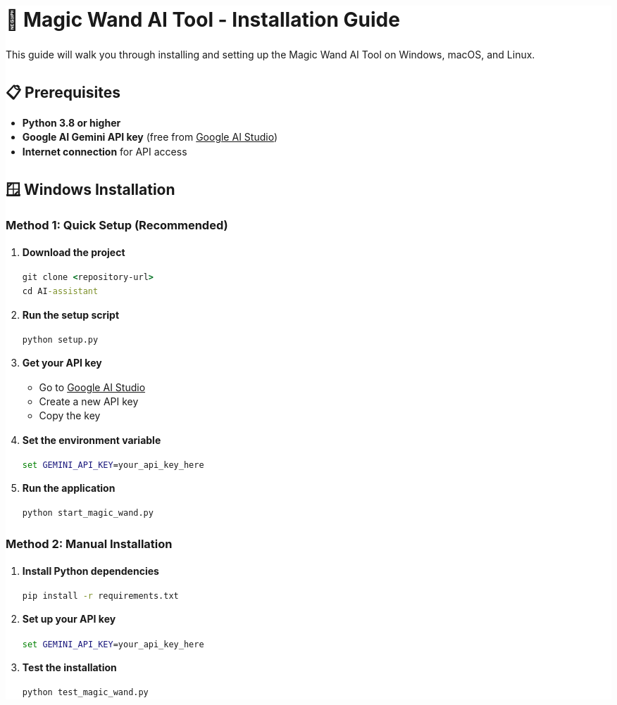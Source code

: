 # 🚀 Magic Wand AI Tool - Installation Guide

This guide will walk you through installing and setting up the Magic Wand AI Tool on Windows, macOS, and Linux.

## 📋 Prerequisites

- **Python 3.8 or higher**
- **Google AI Gemini API key** (free from [Google AI Studio](https://makersuite.google.com/app/apikey))
- **Internet connection** for API access

## 🪟 Windows Installation

### Method 1: Quick Setup (Recommended)

1. **Download the project**
   ```cmd
   git clone <repository-url>
   cd AI-assistant
   ```

2. **Run the setup script**
   ```cmd
   python setup.py
   ```

3. **Get your API key**
   - Go to [Google AI Studio](https://makersuite.google.com/app/apikey)
   - Create a new API key
   - Copy the key

4. **Set the environment variable**
   ```cmd
   set GEMINI_API_KEY=your_api_key_here
   ```

5. **Run the application**
   ```cmd
   python start_magic_wand.py
   ```

### Method 2: Manual Installation

1. **Install Python dependencies**
   ```cmd
   pip install -r requirements.txt
   ```

2. **Set up your API key**
   ```cmd
   set GEMINI_API_KEY=your_api_key_here
   ```

3. **Test the installation**
   ```cmd
   python test_magic_wand.py
   ```
